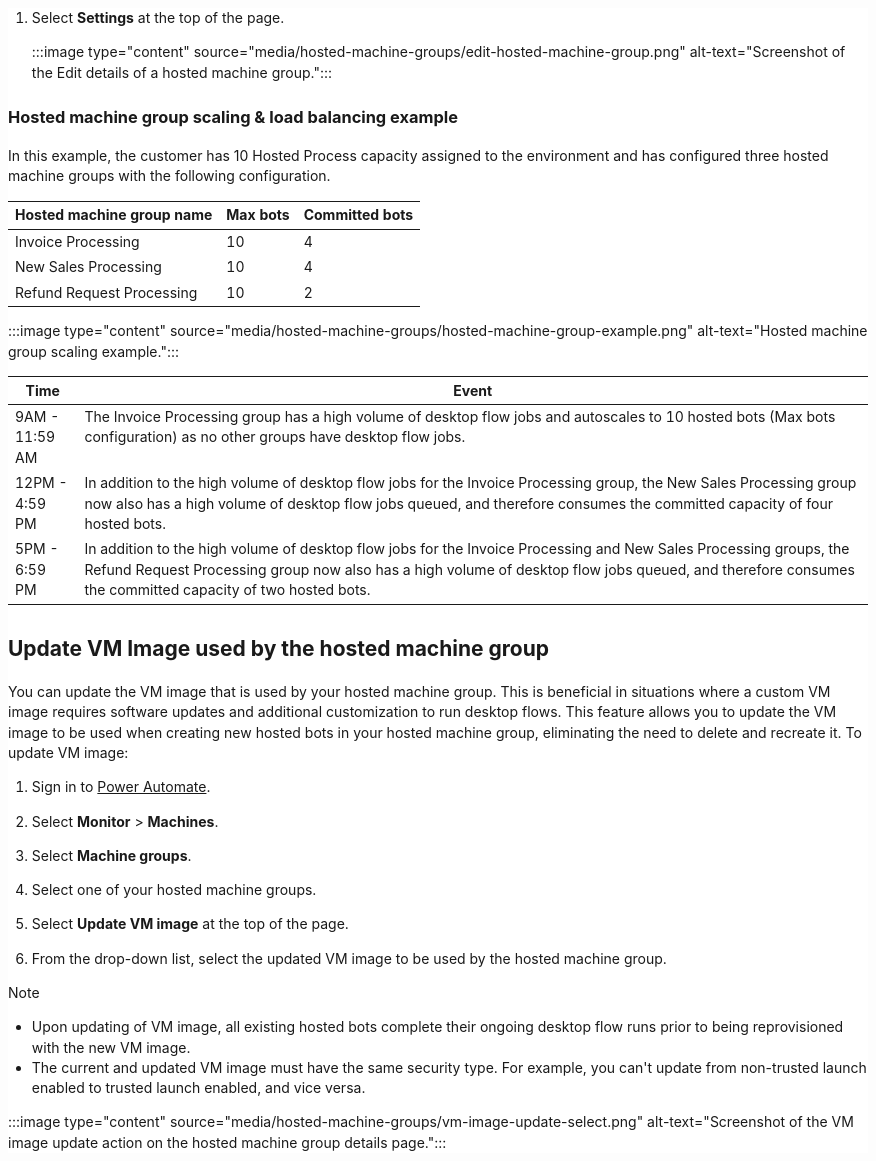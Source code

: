 1. Select **Settings** at the top of the page.

    :::image type="content" source="media/hosted-machine-groups/edit-hosted-machine-group.png" alt-text="Screenshot of the Edit details of a hosted machine group.":::

### Hosted machine group scaling & load balancing example

In this example, the customer has 10 Hosted Process capacity assigned to the environment and has configured three hosted machine groups with the following configuration.

| Hosted machine group name | Max bots | Committed bots | 
| ----------| -------| -------|
| Invoice Processing | 10 | 4 |
| New Sales Processing | 10 | 4 |
| Refund Request Processing | 10 | 2 |

:::image type="content" source="media/hosted-machine-groups/hosted-machine-group-example.png" alt-text="Hosted machine group scaling example.":::

| Time | Event |
| ----------| ---------------------|
| 9AM - 11:59 AM | The Invoice Processing group has a high volume of desktop flow jobs and autoscales to 10 hosted bots (Max bots configuration) as no other groups have desktop flow jobs. |
| 12PM - 4:59 PM | In addition to the high volume of desktop flow jobs for the Invoice Processing group, the New Sales Processing group now also has a high volume of desktop flow jobs queued, and therefore consumes the committed capacity of four hosted bots.|
| 5PM - 6:59 PM | In addition to the high volume of desktop flow jobs for the Invoice Processing and New Sales Processing groups, the Refund Request Processing group now also has a high volume of desktop flow jobs queued, and therefore consumes the committed capacity of two hosted bots. |

## Update VM Image used by the hosted machine group

You can update the VM image that is used by your hosted machine group. This is beneficial in situations where a custom VM image requires software updates and additional customization to run desktop flows. This feature allows you to update the VM image to be used when creating new hosted bots in your hosted machine group, eliminating the need to delete and recreate it. To update VM image:

1. Sign in to [Power Automate](https://make.powerautomate.com).

1. Select **Monitor** > **Machines**.

1. Select **Machine groups**.

1. Select one of your hosted machine groups.

1. Select **Update VM image** at the top of the page.

1. From the drop-down list, select the updated VM image to be used by the hosted machine group.

> [!NOTE]
>
> - Upon updating of VM image, all existing hosted bots complete their ongoing desktop flow runs prior to being reprovisioned with the new VM image.
> - The current and updated VM image must have the same security type. For example, you can't update from non-trusted launch enabled to trusted launch enabled, and vice versa.

:::image type="content" source="media/hosted-machine-groups/vm-image-update-select.png" alt-text="Screenshot of the VM image update action on the hosted machine group details page.":::
